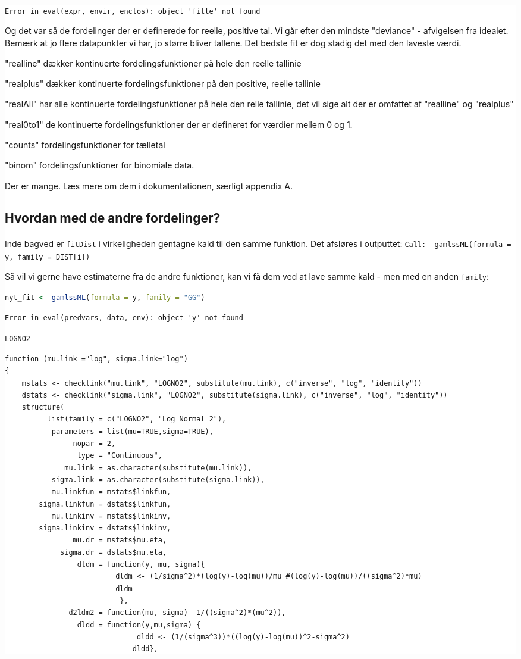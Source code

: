 ``` error
Error in eval(expr, envir, enclos): object 'fitte' not found
```
Og det var så de fordelinger der er definerede for reelle, positive tal. Vi går efter den mindste "deviance" - afvigelsen fra idealet. Bemærk at jo flere datapunkter vi har, jo større bliver tallene. Det bedste fit er dog stadig det med den laveste værdi.

"realline" dækker kontinuerte fordelingsfunktioner på hele den reelle tallinie

"realplus" dækker kontinuerte fordelingsfunktioner på den positive, reelle tallinie

"realAll" har alle kontinuerte fordelingsfunktioner på hele den relle tallinie, det vil sige alt der er omfattet af "realline" og "realplus"

"real0to1" de kontinuerte fordelingsfunktioner der er defineret for værdier mellem 0 og 1.

"counts" fordelingsfunktioner for tælletal

"binom" fordelingsfunktioner for binomiale data.

Der er mange. Læs mere om dem i [dokumentationen](https://www.gamlss.com/wp-content/uploads/2013/01/gamlss-manual.pdf), særligt appendix A.
   
## Hvordan med de andre fordelinger?

Inde bagved er `fitDist` i virkeligheden gentagne kald til den samme funktion.
Det afsløres i outputtet:
`Call:  gamlssML(formula = y, family = DIST[i])` 

Så vil vi gerne have estimaterne fra de andre funktioner, kan vi få dem ved
at lave samme kald - men med en anden `family`:

``` r
nyt_fit <- gamlssML(formula = y, family = "GG")
```

``` error
Error in eval(predvars, data, env): object 'y' not found
```

``` r
LOGNO2    
```

``` output
function (mu.link ="log", sigma.link="log") 
{
    mstats <- checklink("mu.link", "LOGNO2", substitute(mu.link), c("inverse", "log", "identity"))
    dstats <- checklink("sigma.link", "LOGNO2", substitute(sigma.link), c("inverse", "log", "identity"))        
    structure(
          list(family = c("LOGNO2", "Log Normal 2"),
           parameters = list(mu=TRUE,sigma=TRUE),
                nopar = 2, 
                 type = "Continuous",
              mu.link = as.character(substitute(mu.link)), 
           sigma.link = as.character(substitute(sigma.link)), 
           mu.linkfun = mstats$linkfun, 
        sigma.linkfun = dstats$linkfun, 
           mu.linkinv = mstats$linkinv, 
        sigma.linkinv = dstats$linkinv,
                mu.dr = mstats$mu.eta, 
             sigma.dr = dstats$mu.eta, 
                 dldm = function(y, mu, sigma){
                 	      dldm <- (1/sigma^2)*(log(y)-log(mu))/mu #(log(y)-log(mu))/((sigma^2)*mu) 
                          dldm
                           },
               d2ldm2 = function(mu, sigma) -1/((sigma^2)*(mu^2)),
                 dldd = function(y,mu,sigma) {
                 	           dldd <- (1/(sigma^3))*((log(y)-log(mu))^2-sigma^2)
                              dldd}, 
```